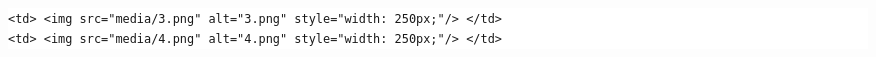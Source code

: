     <td> <img src="media/3.png" alt="3.png" style="width: 250px;"/> </td>
    <td> <img src="media/4.png" alt="4.png" style="width: 250px;"/> </td>
  </tr>
</table>
